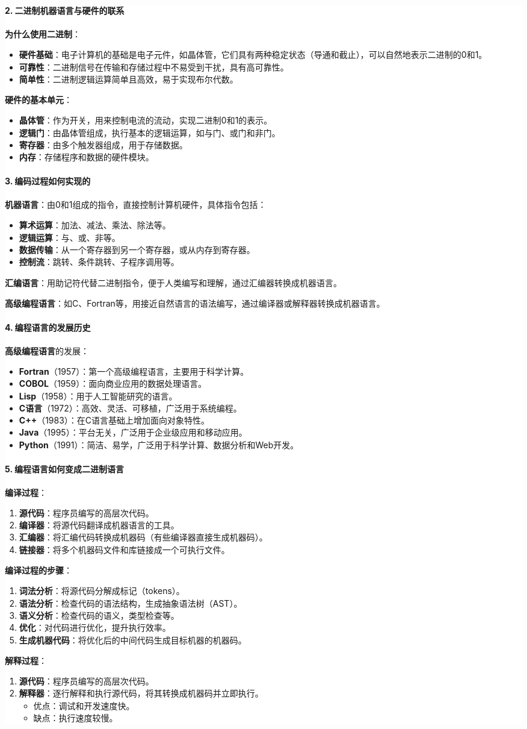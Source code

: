 #### 2. 二进制机器语言与硬件的联系

**为什么使用二进制**：
- **硬件基础**：电子计算机的基础是电子元件，如晶体管，它们具有两种稳定状态（导通和截止），可以自然地表示二进制的0和1。
- **可靠性**：二进制信号在传输和存储过程中不易受到干扰，具有高可靠性。
- **简单性**：二进制逻辑运算简单且高效，易于实现布尔代数。

**硬件的基本单元**：
- **晶体管**：作为开关，用来控制电流的流动，实现二进制0和1的表示。
- **逻辑门**：由晶体管组成，执行基本的逻辑运算，如与门、或门和非门。
- **寄存器**：由多个触发器组成，用于存储数据。
- **内存**：存储程序和数据的硬件模块。

#### 3. 编码过程如何实现的

**机器语言**：由0和1组成的指令，直接控制计算机硬件，具体指令包括：
- **算术运算**：加法、减法、乘法、除法等。
- **逻辑运算**：与、或、非等。
- **数据传输**：从一个寄存器到另一个寄存器，或从内存到寄存器。
- **控制流**：跳转、条件跳转、子程序调用等。

**汇编语言**：用助记符代替二进制指令，便于人类编写和理解，通过汇编器转换成机器语言。

**高级编程语言**：如C、Fortran等，用接近自然语言的语法编写，通过编译器或解释器转换成机器语言。

#### 4. 编程语言的发展历史

**高级编程语言**的发展：
- **Fortran**（1957）：第一个高级编程语言，主要用于科学计算。
- **COBOL**（1959）：面向商业应用的数据处理语言。
- **Lisp**（1958）：用于人工智能研究的语言。
- **C语言**（1972）：高效、灵活、可移植，广泛用于系统编程。
- **C++**（1983）：在C语言基础上增加面向对象特性。
- **Java**（1995）：平台无关，广泛用于企业级应用和移动应用。
- **Python**（1991）：简洁、易学，广泛用于科学计算、数据分析和Web开发。

#### 5. 编程语言如何变成二进制语言

**编译过程**：
1. **源代码**：程序员编写的高层次代码。
2. **编译器**：将源代码翻译成机器语言的工具。
3. **汇编器**：将汇编代码转换成机器码（有些编译器直接生成机器码）。
4. **链接器**：将多个机器码文件和库链接成一个可执行文件。

**编译过程的步骤**：
1. **词法分析**：将源代码分解成标记（tokens）。
2. **语法分析**：检查代码的语法结构，生成抽象语法树（AST）。
3. **语义分析**：检查代码的语义，类型检查等。
4. **优化**：对代码进行优化，提升执行效率。
5. **生成机器代码**：将优化后的中间代码生成目标机器的机器码。

**解释过程**：
1. **源代码**：程序员编写的高层次代码。
2. **解释器**：逐行解释和执行源代码，将其转换成机器码并立即执行。
   - 优点：调试和开发速度快。
   - 缺点：执行速度较慢。
